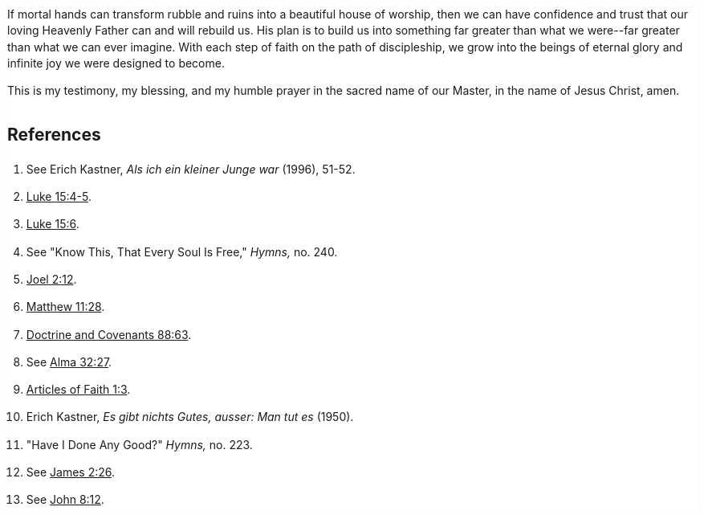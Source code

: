 If mortal hands can transform rubble and ruins into a beautiful house of
worship, then we can have confidence and trust that our loving Heavenly Father
can and will rebuild us. His plan is to build us into something far greater
than what we were--far greater than what we can ever imagine. With each step
of faith on the path of discipleship, we grow into the beings of eternal glory
and infinite joy we were designed to become.

This is my testimony, my blessing, and my humble prayer in the sacred name of
our Master, in the name of Jesus Christ, amen.

## References

  1. See Erich Kastner, _Als ich ein kleiner Junge war_ (1996), 51-52.

  2. [Luke 15:4-5](https://www.lds.org/scriptures/nt/luke/15.4-5?lang=eng#3).

  3. [Luke 15:6](https://www.lds.org/scriptures/nt/luke/15.6?lang=eng#5).

  4. See "Know This, That Every Soul Is Free," _Hymns,_ no. 240.

  5. [Joel 2:12](https://www.lds.org/scriptures/ot/joel/2.12?lang=eng#11).

  6. [Matthew 11:28](https://www.lds.org/scriptures/nt/matt/11.28?lang=eng#27).

  7. [Doctrine and Covenants 88:63](https://www.lds.org/scriptures/dc-testament/dc/88.63?lang=eng#62).

  8. See [Alma 32:27](https://www.lds.org/scriptures/bofm/alma/32.27?lang=eng#26).

  9. [Articles of Faith 1:3](https://www.lds.org/scriptures/pgp/a-of-f/1.3?lang=eng#2).

  10. Erich Kastner, _Es gibt nichts Gutes, ausser: Man tut es_ (1950).

  11. "Have I Done Any Good?" _Hymns,_ no. 223.

  12. See [James 2:26](https://www.lds.org/scriptures/nt/james/2.26?lang=eng#25).

  13. See [John 8:12](https://www.lds.org/scriptures/nt/john/8.12?lang=eng#11).

